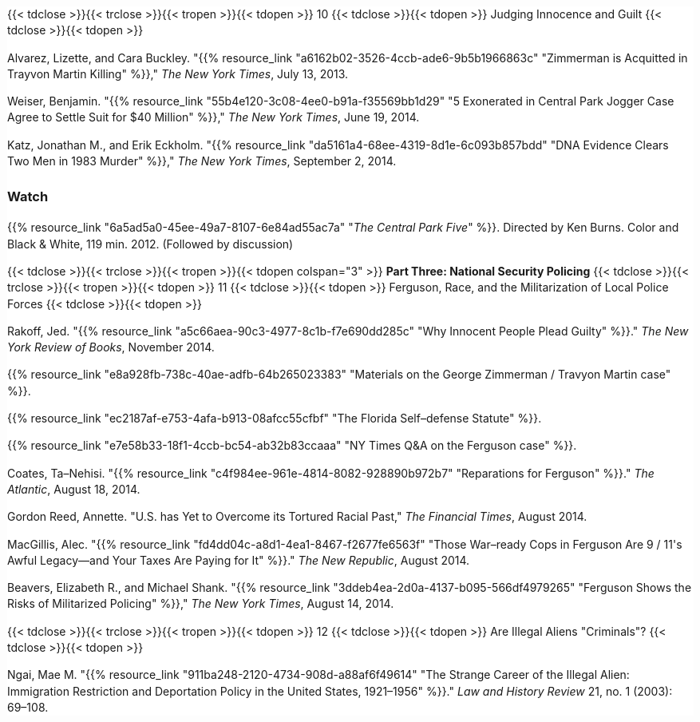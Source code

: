 {{< tdclose >}}{{< trclose >}}{{< tropen >}}{{< tdopen >}}
10
{{< tdclose >}}{{< tdopen >}}
Judging Innocence and Guilt
{{< tdclose >}}{{< tdopen >}}

Alvarez, Lizette, and Cara Buckley. "{{% resource_link "a6162b02-3526-4ccb-ade6-9b5b1966863c" "Zimmerman is Acquitted in Trayvon Martin Killing" %}}," *The New York Times*, July 13, 2013.

Weiser, Benjamin. "{{% resource_link "55b4e120-3c08-4ee0-b91a-f35569bb1d29" "5 Exonerated in Central Park Jogger Case Agree to Settle Suit for $40 Million" %}}," *The New York Times*, June 19, 2014.

Katz, Jonathan M., and Erik Eckholm. "{{% resource_link "da5161a4-68ee-4319-8d1e-6c093b857bdd" "DNA Evidence Clears Two Men in 1983 Murder" %}}," *The New York Times*, September 2, 2014.

### Watch

{{% resource_link "6a5ad5a0-45ee-49a7-8107-6e84ad55ac7a" "*The Central Park Five*" %}}. Directed by Ken Burns. Color and Black & White, 119 min. 2012. (Followed by discussion)

{{< tdclose >}}{{< trclose >}}{{< tropen >}}{{< tdopen colspan="3" >}}
**Part Three: National Security Policing**
{{< tdclose >}}{{< trclose >}}{{< tropen >}}{{< tdopen >}}
11
{{< tdclose >}}{{< tdopen >}}
Ferguson, Race, and the Militarization of Local Police Forces
{{< tdclose >}}{{< tdopen >}}

Rakoff, Jed. "{{% resource_link "a5c66aea-90c3-4977-8c1b-f7e690dd285c" "Why Innocent People Plead Guilty" %}}." *The New York Review of Books*, November 2014.

{{% resource_link "e8a928fb-738c-40ae-adfb-64b265023383" "Materials on the George Zimmerman / Travyon Martin case" %}}.

{{% resource_link "ec2187af-e753-4afa-b913-08afcc55cfbf" "The Florida Self–defense Statute" %}}.

{{% resource_link "e7e58b33-18f1-4ccb-bc54-ab32b83ccaaa" "NY Times Q&A on the Ferguson case" %}}.

Coates, Ta–Nehisi. "{{% resource_link "c4f984ee-961e-4814-8082-928890b972b7" "Reparations for Ferguson" %}}." *The Atlantic*, August 18, 2014.

Gordon Reed, Annette. "U.S. has Yet to Overcome its Tortured Racial Past," *The Financial Times*, August 2014.

MacGillis, Alec. "{{% resource_link "fd4dd04c-a8d1-4ea1-8467-f2677fe6563f" "Those War–ready Cops in Ferguson Are 9 / 11's Awful Legacy—and Your Taxes Are Paying for It" %}}." *The New Republic*, August 2014.

Beavers, Elizabeth R., and Michael Shank. "{{% resource_link "3ddeb4ea-2d0a-4137-b095-566df4979265" "Ferguson Shows the Risks of Militarized Policing" %}}," *The New York Times*, August 14, 2014.

{{< tdclose >}}{{< trclose >}}{{< tropen >}}{{< tdopen >}}
12
{{< tdclose >}}{{< tdopen >}}
Are Illegal Aliens "Criminals"?
{{< tdclose >}}{{< tdopen >}}

Ngai, Mae M. "{{% resource_link "911ba248-2120-4734-908d-a88af6f49614" "The Strange Career of the Illegal Alien: Immigration Restriction and Deportation Policy in the United States, 1921–1956" %}}." *Law and History Review* 21, no. 1 (2003): 69–108.
